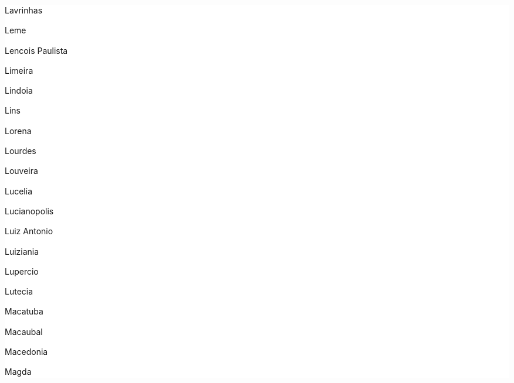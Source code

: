 
Lavrinhas



Leme



Lencois Paulista



Limeira



Lindoia



Lins



Lorena



Lourdes



Louveira



Lucelia



Lucianopolis



Luiz Antonio



Luiziania



Lupercio



Lutecia



Macatuba



Macaubal



Macedonia



Magda


